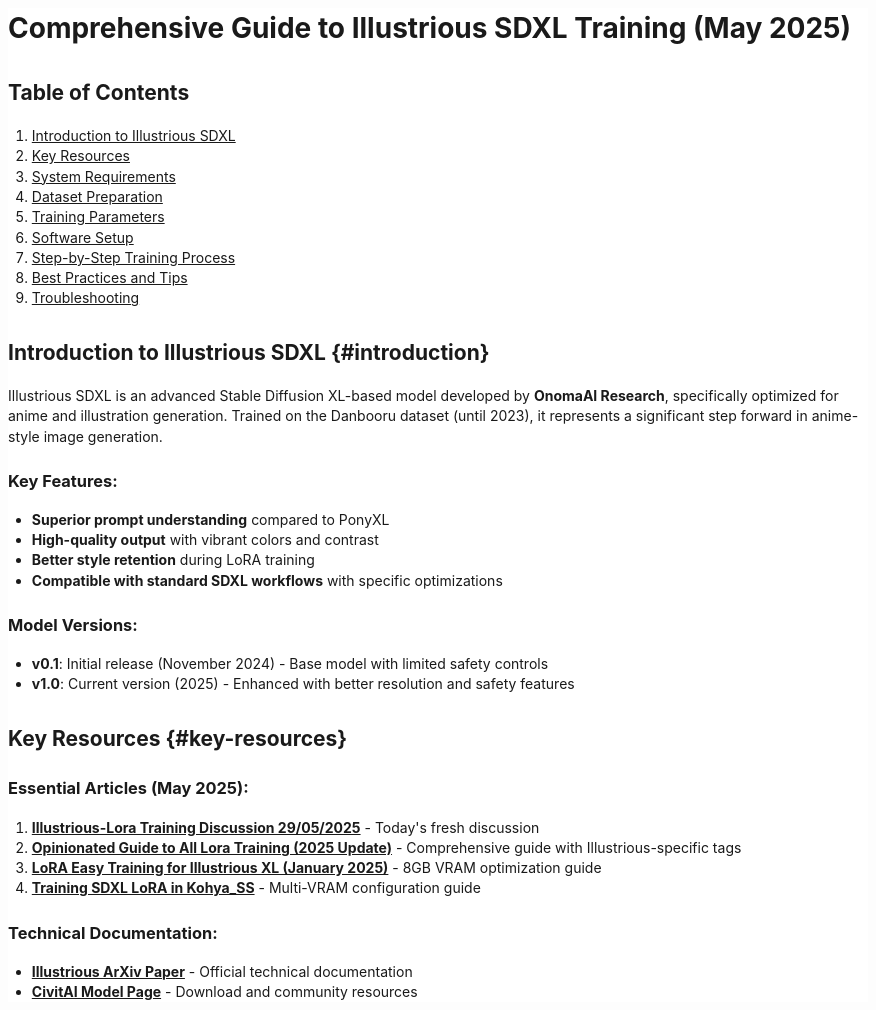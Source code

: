 # Comprehensive Guide to Illustrious SDXL Training (May 2025)

## Table of Contents
1. [Introduction to Illustrious SDXL](#introduction)
2. [Key Resources](#key-resources)
3. [System Requirements](#system-requirements)
4. [Dataset Preparation](#dataset-preparation)
5. [Training Parameters](#training-parameters)
6. [Software Setup](#software-setup)
7. [Step-by-Step Training Process](#training-process)
8. [Best Practices and Tips](#best-practices)
9. [Troubleshooting](#troubleshooting)

## Introduction to Illustrious SDXL {#introduction}

Illustrious SDXL is an advanced Stable Diffusion XL-based model developed by **OnomaAI Research**, specifically optimized for anime and illustration generation. Trained on the Danbooru dataset (until 2023), it represents a significant step forward in anime-style image generation.

### Key Features:
- **Superior prompt understanding** compared to PonyXL
- **High-quality output** with vibrant colors and contrast
- **Better style retention** during LoRA training
- **Compatible with standard SDXL workflows** with specific optimizations

### Model Versions:
- **v0.1**: Initial release (November 2024) - Base model with limited safety controls
- **v1.0**: Current version (2025) - Enhanced with better resolution and safety features

## Key Resources {#key-resources}

### Essential Articles (May 2025):
1. **[Illustrious-Lora Training Discussion 29/05/2025](https://civitai.com/articles/9148/illustrious-lora-training-discussion)** - Today's fresh discussion
2. **[Opinionated Guide to All Lora Training (2025 Update)](https://civitai.com/articles/1716/opinionated-guide-to-all-lora-training-2025-update)** - Comprehensive guide with Illustrious-specific tags
3. **[LoRA Easy Training for Illustrious XL (January 2025)](https://civitai.com/articles/10307/lora-easy-training-dev-derrian-distro-for-illustrious-xl-with-3070rtx-8gb-of-vram-january-2025)** - 8GB VRAM optimization guide
4. **[Training SDXL LoRA in Kohya_SS](https://civitai.com/articles/10872/training-sdxl-lora-in-kohyass-with-8gb-12gb-or-higher-vram)** - Multi-VRAM configuration guide

### Technical Documentation:
- **[Illustrious ArXiv Paper](https://arxiv.org/html/2409.19946v1)** - Official technical documentation
- **[CivitAI Model Page](https://civitai.com/models/795765/illustrious-xl)** - Download and community resources
